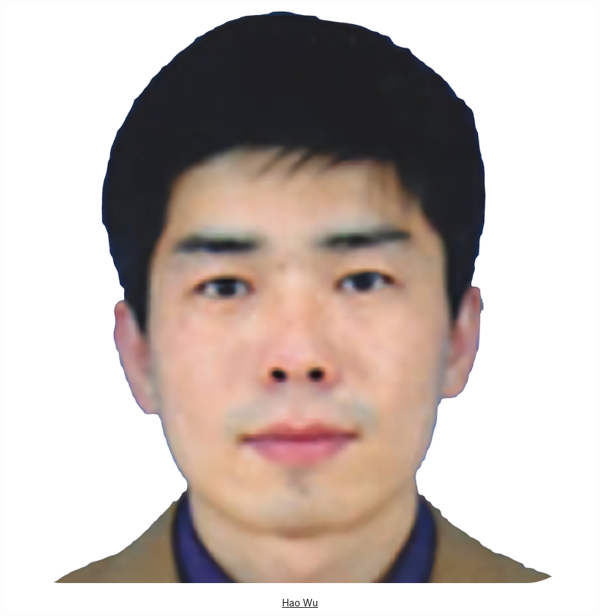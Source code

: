 <img loading="lazy" width="98%" height="98%" style="border-radius: 10%;" src="../../images/partnet/haowu.jpg"/>
<p style="text-align: center;"> <a href="http://www.ise.ynu.edu.cn/teacher/805">Hao Wu</a></p>
</div>

<div style="width: 14%; float: left; min-width: 9em;">